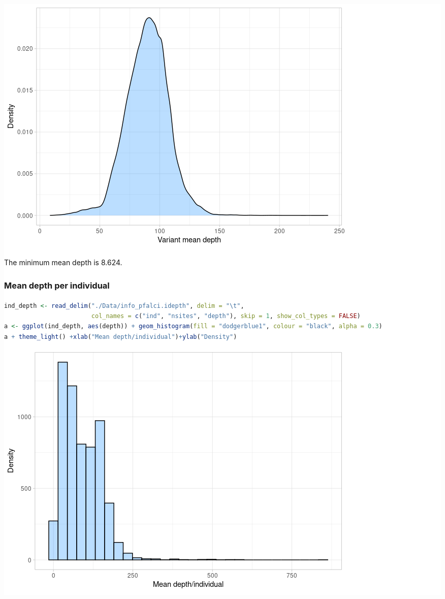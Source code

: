 ![](README_files/figure-gfm/unnamed-chunk-9-1.png)

The minimum mean depth is 8.624.

### Mean depth per individual

``` r
ind_depth <- read_delim("./Data/info_pfalci.idepth", delim = "\t",
                        col_names = c("ind", "nsites", "depth"), skip = 1, show_col_types = FALSE)
a <- ggplot(ind_depth, aes(depth)) + geom_histogram(fill = "dodgerblue1", colour = "black", alpha = 0.3)
a + theme_light() +xlab("Mean depth/individual")+ylab("Density")
```

![](README_files/figure-gfm/unnamed-chunk-10-1.png)
